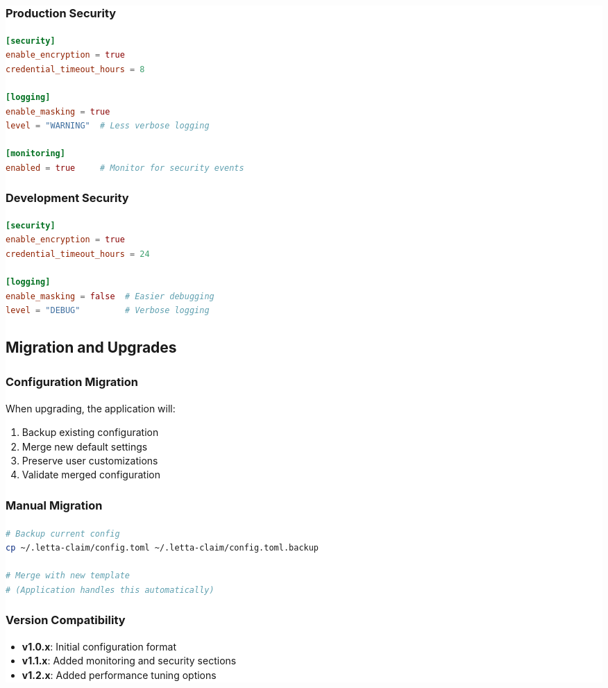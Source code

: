 ### Production Security

```toml
[security]
enable_encryption = true
credential_timeout_hours = 8

[logging]
enable_masking = true
level = "WARNING"  # Less verbose logging

[monitoring]
enabled = true     # Monitor for security events
```

### Development Security

```toml
[security]
enable_encryption = true
credential_timeout_hours = 24

[logging]
enable_masking = false  # Easier debugging
level = "DEBUG"         # Verbose logging
```

## Migration and Upgrades

### Configuration Migration

When upgrading, the application will:

1. Backup existing configuration
2. Merge new default settings
3. Preserve user customizations
4. Validate merged configuration

### Manual Migration

```bash
# Backup current config
cp ~/.letta-claim/config.toml ~/.letta-claim/config.toml.backup

# Merge with new template
# (Application handles this automatically)
```

### Version Compatibility

- **v1.0.x**: Initial configuration format
- **v1.1.x**: Added monitoring and security sections
- **v1.2.x**: Added performance tuning options
